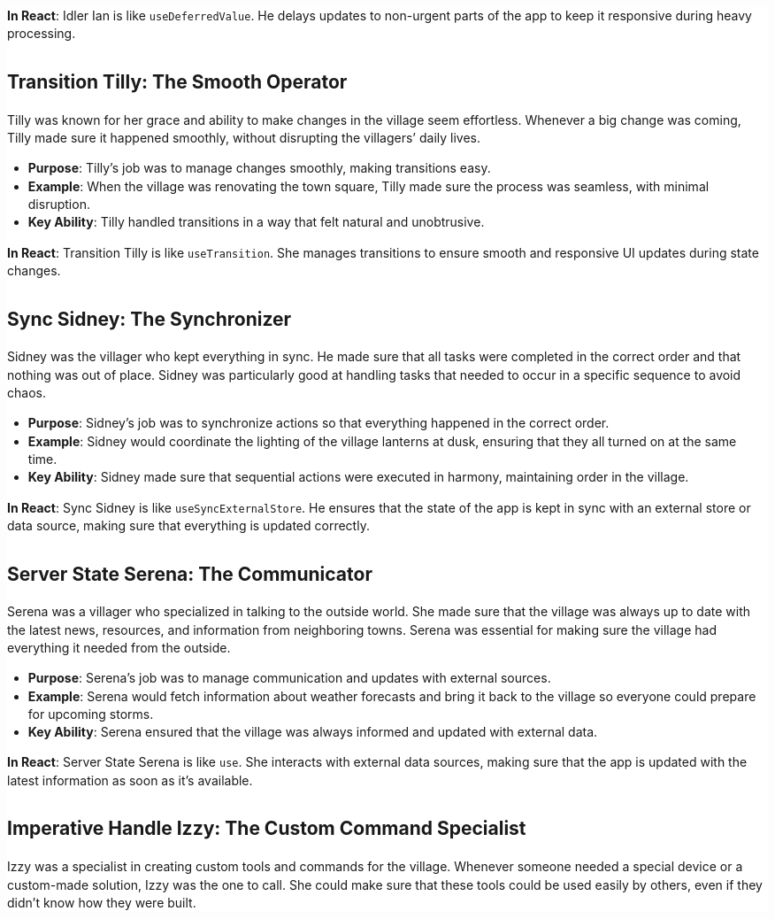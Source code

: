 **In React**: Idler Ian is like `useDeferredValue`. He delays updates to non-urgent parts of the app to keep it responsive during heavy processing.

## Transition Tilly: The Smooth Operator

Tilly was known for her grace and ability to make changes in the village seem effortless. Whenever a big change was coming, Tilly made sure it happened smoothly, without disrupting the villagers’ daily lives.

- **Purpose**: Tilly’s job was to manage changes smoothly, making transitions easy.
- **Example**: When the village was renovating the town square, Tilly made sure the process was seamless, with minimal disruption.
- **Key Ability**: Tilly handled transitions in a way that felt natural and unobtrusive.

**In React**: Transition Tilly is like `useTransition`. She manages transitions to ensure smooth and responsive UI updates during state changes.

## Sync Sidney: The Synchronizer

Sidney was the villager who kept everything in sync. He made sure that all tasks were completed in the correct order and that nothing was out of place. Sidney was particularly good at handling tasks that needed to occur in a specific sequence to avoid chaos.

- **Purpose**: Sidney’s job was to synchronize actions so that everything happened in the correct order.
- **Example**: Sidney would coordinate the lighting of the village lanterns at dusk, ensuring that they all turned on at the same time.
- **Key Ability**: Sidney made sure that sequential actions were executed in harmony, maintaining order in the village.

**In React**: Sync Sidney is like `useSyncExternalStore`. He ensures that the state of the app is kept in sync with an external store or data source, making sure that everything is updated correctly.

## Server State Serena: The Communicator

Serena was a villager who specialized in talking to the outside world. She made sure that the village was always up to date with the latest news, resources, and information from neighboring towns. Serena was essential for making sure the village had everything it needed from the outside.

- **Purpose**: Serena’s job was to manage communication and updates with external sources.
- **Example**: Serena would fetch information about weather forecasts and bring it back to the village so everyone could prepare for upcoming storms.
- **Key Ability**: Serena ensured that the village was always informed and updated with external data.

**In React**: Server State Serena is like `use`. She interacts with external data sources, making sure that the app is updated with the latest information as soon as it’s available.

## Imperative Handle Izzy: The Custom Command Specialist

Izzy was a specialist in creating custom tools and commands for the village. Whenever someone needed a special device or a custom-made solution, Izzy was the one to call. She could make sure that these tools could be used easily by others, even if they didn’t know how they were built.
